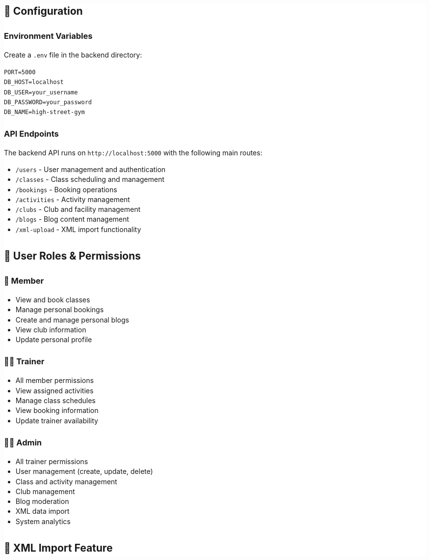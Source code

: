 ## 🔧 Configuration

### Environment Variables
Create a `.env` file in the backend directory:
```env
PORT=5000
DB_HOST=localhost
DB_USER=your_username
DB_PASSWORD=your_password
DB_NAME=high-street-gym
```

### API Endpoints
The backend API runs on `http://localhost:5000` with the following main routes:
- `/users` - User management and authentication
- `/classes` - Class scheduling and management
- `/bookings` - Booking operations
- `/activities` - Activity management
- `/clubs` - Club and facility management
- `/blogs` - Blog content management
- `/xml-upload` - XML import functionality

## 👥 User Roles & Permissions

### 👤 Member
- View and book classes
- Manage personal bookings
- Create and manage personal blogs
- View club information
- Update personal profile

### 🏋️‍♂️ Trainer
- All member permissions
- View assigned activities
- Manage class schedules
- View booking information
- Update trainer availability

### 👨‍💼 Admin
- All trainer permissions
- User management (create, update, delete)
- Class and activity management
- Club management
- Blog moderation
- XML data import
- System analytics

## 📄 XML Import Feature
